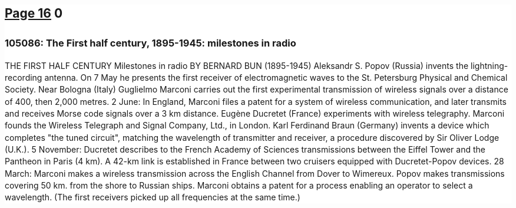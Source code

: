 ## [Page 16](https://demo.humlab.umu.se/courier/105101engo.pdf#page=16) 0

### 105086: The First half century, 1895-1945: milestones in radio

THE FIRST HALF CENTURY
Milestones in radio
BY BERNARD BUN
(1895-1945)
Aleksandr S. Popov (Russia)
invents the lightning-recording
antenna. On 7 May he presents
the first receiver of
electromagnetic waves to the St.
Petersburg Physical and
Chemical Society.
Near Bologna (Italy)
Guglielmo Marconi carries out
the first experimental
transmission of wireless signals
over a distance of 400, then
2,000 metres.
2 June: In England, Marconi
files a patent for a system of
wireless communication, and
later transmits and receives
Morse code signals over a 3 km
distance.
Eugène Ducretet (France)
experiments with wireless
telegraphy.
Marconi founds the Wireless
Telegraph and Signal Company,
Ltd., in London.
Karl Ferdinand Braun
(Germany) invents a device which
completes "the tuned circuit",
matching the wavelength of
transmitter and receiver, a
procedure discovered by Sir
Oliver Lodge (U.K.).
5 November: Ducretet
describes to the French Academy
of Sciences transmissions
between the Eiffel Tower and the
Pantheon in Paris (4 km).
A 42-km link is established in
France between two cruisers
equipped with Ducretet-Popov
devices.
28 March: Marconi makes a
wireless transmission across the
English Channel from Dover to
Wimereux.
Popov makes transmissions
covering 50 km. from the shore
to Russian ships.
Marconi obtains a patent for a
process enabling an operator to
select a wavelength. (The first
receivers picked up all
frequencies at the same time.)
